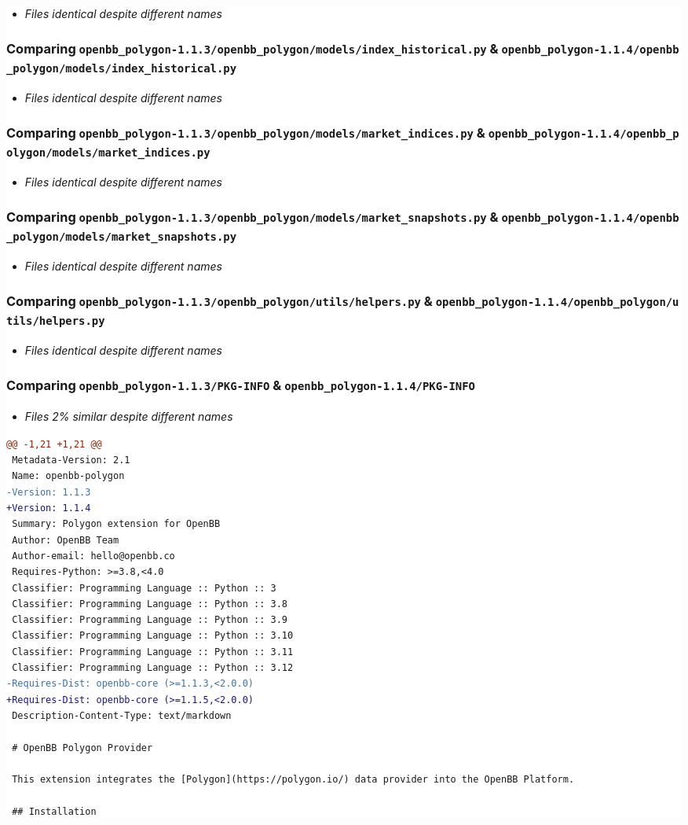  * *Files identical despite different names*

### Comparing `openbb_polygon-1.1.3/openbb_polygon/models/index_historical.py` & `openbb_polygon-1.1.4/openbb_polygon/models/index_historical.py`

 * *Files identical despite different names*

### Comparing `openbb_polygon-1.1.3/openbb_polygon/models/market_indices.py` & `openbb_polygon-1.1.4/openbb_polygon/models/market_indices.py`

 * *Files identical despite different names*

### Comparing `openbb_polygon-1.1.3/openbb_polygon/models/market_snapshots.py` & `openbb_polygon-1.1.4/openbb_polygon/models/market_snapshots.py`

 * *Files identical despite different names*

### Comparing `openbb_polygon-1.1.3/openbb_polygon/utils/helpers.py` & `openbb_polygon-1.1.4/openbb_polygon/utils/helpers.py`

 * *Files identical despite different names*

### Comparing `openbb_polygon-1.1.3/PKG-INFO` & `openbb_polygon-1.1.4/PKG-INFO`

 * *Files 2% similar despite different names*

```diff
@@ -1,21 +1,21 @@
 Metadata-Version: 2.1
 Name: openbb-polygon
-Version: 1.1.3
+Version: 1.1.4
 Summary: Polygon extension for OpenBB
 Author: OpenBB Team
 Author-email: hello@openbb.co
 Requires-Python: >=3.8,<4.0
 Classifier: Programming Language :: Python :: 3
 Classifier: Programming Language :: Python :: 3.8
 Classifier: Programming Language :: Python :: 3.9
 Classifier: Programming Language :: Python :: 3.10
 Classifier: Programming Language :: Python :: 3.11
 Classifier: Programming Language :: Python :: 3.12
-Requires-Dist: openbb-core (>=1.1.3,<2.0.0)
+Requires-Dist: openbb-core (>=1.1.5,<2.0.0)
 Description-Content-Type: text/markdown
 
 # OpenBB Polygon Provider
 
 This extension integrates the [Polygon](https://polygon.io/) data provider into the OpenBB Platform.
 
 ## Installation
```

